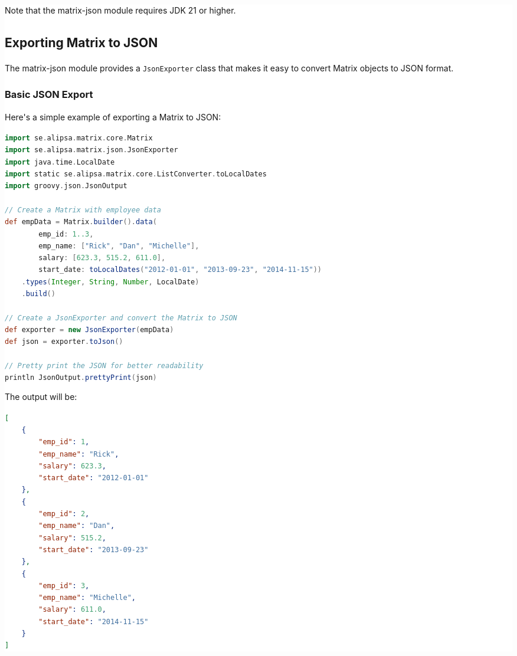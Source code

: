 Note that the matrix-json module requires JDK 21 or higher.

## Exporting Matrix to JSON

The matrix-json module provides a `JsonExporter` class that makes it easy to convert Matrix objects to JSON format.

### Basic JSON Export

Here's a simple example of exporting a Matrix to JSON:

```groovy
import se.alipsa.matrix.core.Matrix
import se.alipsa.matrix.json.JsonExporter
import java.time.LocalDate
import static se.alipsa.matrix.core.ListConverter.toLocalDates
import groovy.json.JsonOutput

// Create a Matrix with employee data
def empData = Matrix.builder().data(
        emp_id: 1..3,
        emp_name: ["Rick", "Dan", "Michelle"],
        salary: [623.3, 515.2, 611.0],
        start_date: toLocalDates("2012-01-01", "2013-09-23", "2014-11-15"))
    .types(Integer, String, Number, LocalDate)
    .build()

// Create a JsonExporter and convert the Matrix to JSON
def exporter = new JsonExporter(empData)
def json = exporter.toJson()

// Pretty print the JSON for better readability
println JsonOutput.prettyPrint(json)
```

The output will be:

```json
[
    {
        "emp_id": 1,
        "emp_name": "Rick",
        "salary": 623.3,
        "start_date": "2012-01-01"
    },
    {
        "emp_id": 2,
        "emp_name": "Dan",
        "salary": 515.2,
        "start_date": "2013-09-23"
    },
    {
        "emp_id": 3,
        "emp_name": "Michelle",
        "salary": 611.0,
        "start_date": "2014-11-15"
    }
]
```

